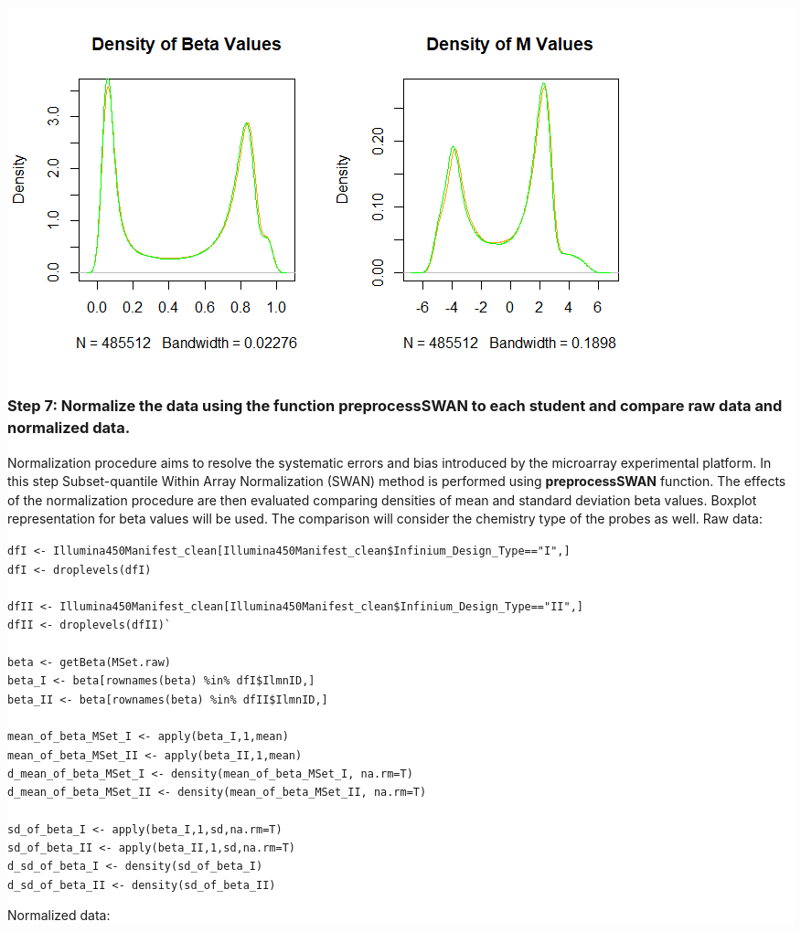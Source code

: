 ![overlapping plots](https://github.com/giorgiagandolfi/DNA-RNA_Dynamics/blob/master/beta%20values%20and%20m%20values%20green%20and%20orange.png)

### Step 7: Normalize the data using the function preprocessSWAN to each student and compare raw data and normalized data.
Normalization procedure aims to resolve the systematic errors and bias introduced by the microarray experimental platform. In this step Subset-quantile Within Array Normalization (SWAN) method is performed using **preprocessSWAN** function. The effects of the normalization procedure are then evaluated comparing densities of mean and standard deviation beta values. Boxplot representation for beta values will be used. The comparison will consider the chemistry type of the probes as well. 
Raw data:

```
dfI <- Illumina450Manifest_clean[Illumina450Manifest_clean$Infinium_Design_Type=="I",]
dfI <- droplevels(dfI)

dfII <- Illumina450Manifest_clean[Illumina450Manifest_clean$Infinium_Design_Type=="II",]
dfII <- droplevels(dfII)`

beta <- getBeta(MSet.raw)
beta_I <- beta[rownames(beta) %in% dfI$IlmnID,]
beta_II <- beta[rownames(beta) %in% dfII$IlmnID,]

mean_of_beta_MSet_I <- apply(beta_I,1,mean)
mean_of_beta_MSet_II <- apply(beta_II,1,mean)
d_mean_of_beta_MSet_I <- density(mean_of_beta_MSet_I, na.rm=T)
d_mean_of_beta_MSet_II <- density(mean_of_beta_MSet_II, na.rm=T)

sd_of_beta_I <- apply(beta_I,1,sd,na.rm=T)
sd_of_beta_II <- apply(beta_II,1,sd,na.rm=T)
d_sd_of_beta_I <- density(sd_of_beta_I)
d_sd_of_beta_II <- density(sd_of_beta_II)
```
Normalized data:
